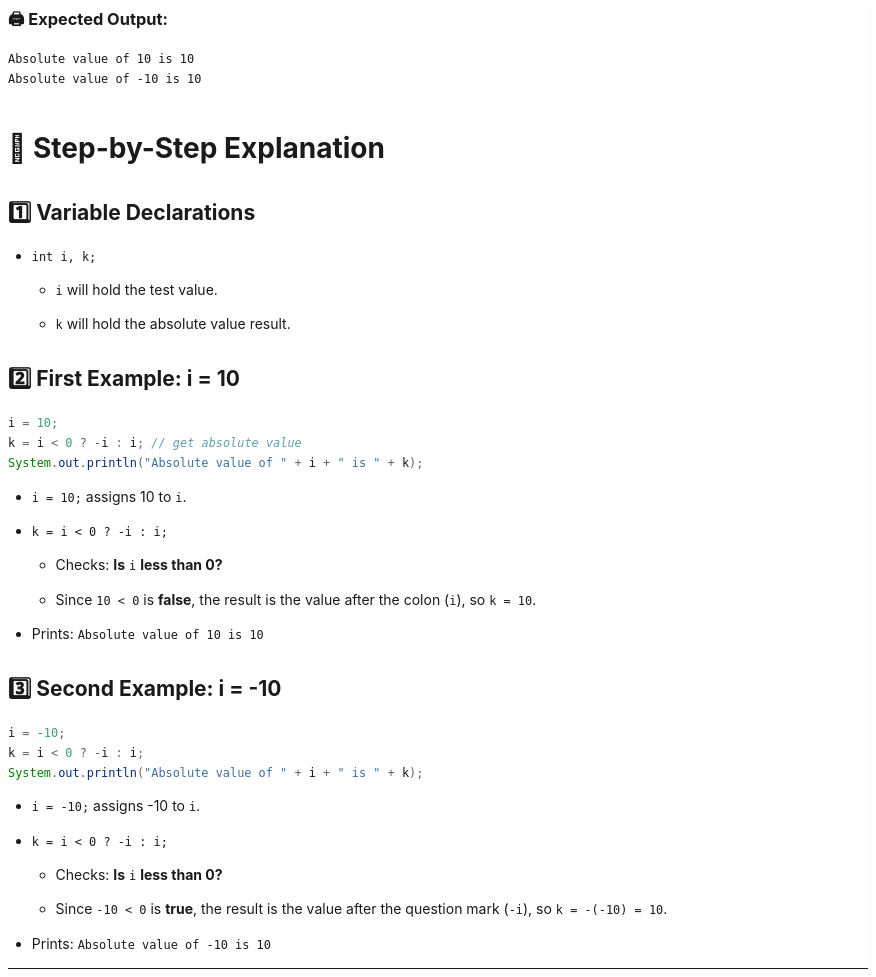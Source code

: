 ### 🖨️ Expected Output:

```
Absolute value of 10 is 10
Absolute value of -10 is 10
```


# 📝 **Step-by-Step Explanation**

## 1️⃣  **Variable Declarations**

- `int i, k;`
    
    - `i` will hold the test value.
        
    - `k` will hold the absolute value result.
        

## 2️⃣ **First Example: i = 10**

```java
i = 10;
k = i < 0 ? -i : i; // get absolute value
System.out.println("Absolute value of " + i + " is " + k);
```

- `i = 10;` assigns 10 to `i`.
    
- `k = i < 0 ? -i : i;`
    
    - Checks: **Is** `i` **less than 0?**
        
    - Since `10 < 0` is **false**, the result is the value after the colon (`i`), so `k = 10`.
        
- Prints: `Absolute value of 10 is 10`
    

## 3️⃣ **Second Example: i = -10**

```java
i = -10;
k = i < 0 ? -i : i;
System.out.println("Absolute value of " + i + " is " + k);
```

- `i = -10;` assigns -10 to `i`.
    
- `k = i < 0 ? -i : i;`
    
    - Checks: **Is** `i` **less than 0?**
        
    - Since `-10 < 0` is **true**, the result is the value after the question mark (`-i`), so `k = -(-10) = 10`.
        
- Prints: `Absolute value of -10 is 10`

---